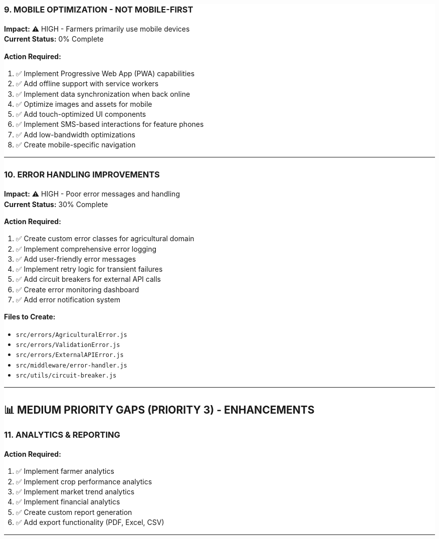 
### **9. MOBILE OPTIMIZATION - NOT MOBILE-FIRST**
**Impact:** ⚠️ HIGH - Farmers primarily use mobile devices  
**Current Status:** 0% Complete

**Action Required:**
1. ✅ Implement Progressive Web App (PWA) capabilities
2. ✅ Add offline support with service workers
3. ✅ Implement data synchronization when back online
4. ✅ Optimize images and assets for mobile
5. ✅ Add touch-optimized UI components
6. ✅ Implement SMS-based interactions for feature phones
7. ✅ Add low-bandwidth optimizations
8. ✅ Create mobile-specific navigation

---

### **10. ERROR HANDLING IMPROVEMENTS**
**Impact:** ⚠️ HIGH - Poor error messages and handling  
**Current Status:** 30% Complete

**Action Required:**
1. ✅ Create custom error classes for agricultural domain
2. ✅ Implement comprehensive error logging
3. ✅ Add user-friendly error messages
4. ✅ Implement retry logic for transient failures
5. ✅ Add circuit breakers for external API calls
6. ✅ Create error monitoring dashboard
7. ✅ Add error notification system

**Files to Create:**
- `src/errors/AgriculturalError.js`
- `src/errors/ValidationError.js`
- `src/errors/ExternalAPIError.js`
- `src/middleware/error-handler.js`
- `src/utils/circuit-breaker.js`

---

## 📊 MEDIUM PRIORITY GAPS (PRIORITY 3) - ENHANCEMENTS

### **11. ANALYTICS & REPORTING**
**Action Required:**
1. ✅ Implement farmer analytics
2. ✅ Implement crop performance analytics
3. ✅ Implement market trend analytics
4. ✅ Implement financial analytics
5. ✅ Create custom report generation
6. ✅ Add export functionality (PDF, Excel, CSV)

---
